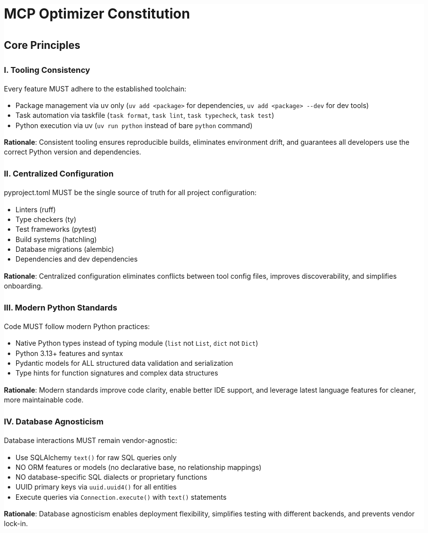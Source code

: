 

# MCP Optimizer Constitution

## Core Principles

### I. Tooling Consistency

Every feature MUST adhere to the established toolchain:
- Package management via uv only (`uv add <package>` for dependencies, `uv add <package> --dev` for dev tools)
- Task automation via taskfile (`task format`, `task lint`, `task typecheck`, `task test`)
- Python execution via uv (`uv run python` instead of bare `python` command)

**Rationale**: Consistent tooling ensures reproducible builds, eliminates environment drift, and guarantees all developers use the correct Python version and dependencies.

### II. Centralized Configuration

pyproject.toml MUST be the single source of truth for all project configuration:
- Linters (ruff)
- Type checkers (ty)
- Test frameworks (pytest)
- Build systems (hatchling)
- Database migrations (alembic)
- Dependencies and dev dependencies

**Rationale**: Centralized configuration eliminates conflicts between tool config files, improves discoverability, and simplifies onboarding.

### III. Modern Python Standards

Code MUST follow modern Python practices:
- Native Python types instead of typing module (`list` not `List`, `dict` not `Dict`)
- Python 3.13+ features and syntax
- Pydantic models for ALL structured data validation and serialization
- Type hints for function signatures and complex data structures

**Rationale**: Modern standards improve code clarity, enable better IDE support, and leverage latest language features for cleaner, more maintainable code.

### IV. Database Agnosticism

Database interactions MUST remain vendor-agnostic:
- Use SQLAlchemy `text()` for raw SQL queries only
- NO ORM features or models (no declarative base, no relationship mappings)
- NO database-specific SQL dialects or proprietary functions
- UUID primary keys via `uuid.uuid4()` for all entities
- Execute queries via `Connection.execute()` with `text()` statements

**Rationale**: Database agnosticism enables deployment flexibility, simplifies testing with different backends, and prevents vendor lock-in.
